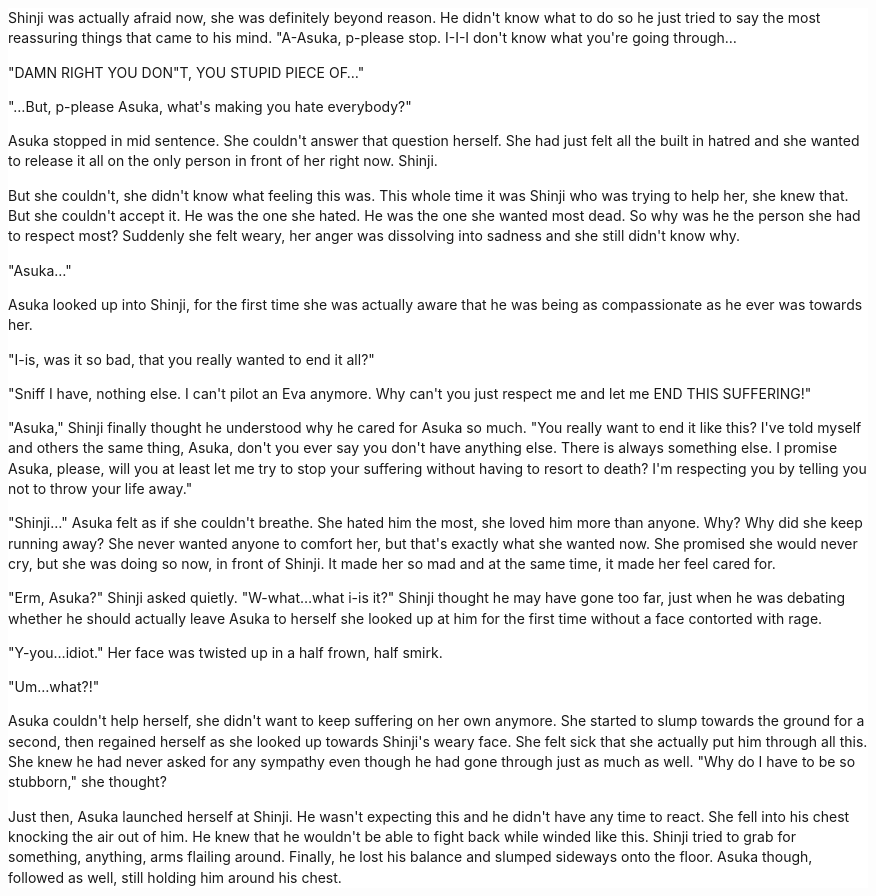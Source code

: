 Shinji was actually afraid now, she was definitely beyond reason. He didn't know what to do so he just tried to say the most reassuring things that came to his mind. "A-Asuka, p-please stop. I-I-I don't know what you're going through…

"DAMN RIGHT YOU DON"T, YOU STUPID PIECE OF…"

"…But, p-please Asuka, what's making you hate everybody?"

Asuka stopped in mid sentence. She couldn't answer that question herself. She had just felt all the built in hatred and she wanted to release it all on the only person in front of her right now. Shinji.

But she couldn't, she didn't know what feeling this was. This whole time it was Shinji who was trying to help her, she knew that. But she couldn't accept it. He was the one she hated. He was the one she wanted most dead. So why was he the person she had to respect most? Suddenly she felt weary, her anger was dissolving into sadness and she still didn't know why.

"Asuka…"

Asuka looked up into Shinji, for the first time she was actually aware that he was being as compassionate as he ever was towards her.

"I-is, was it so bad, that you really wanted to end it all?"

"Sniff I have, nothing else. I can't pilot an Eva anymore. Why can't you just respect me and let me END THIS SUFFERING!"

"Asuka," Shinji finally thought he understood why he cared for Asuka so much. "You really want to end it like this? I've told myself and others the same thing, Asuka, don't you ever say you don't have anything else. There is always something else. I promise Asuka, please, will you at least let me try to stop your suffering without having to resort to death? I'm respecting you by telling you not to throw your life away."

"Shinji…" Asuka felt as if she couldn't breathe. She hated him the most, she loved him more than anyone. Why? Why did she keep running away? She never wanted anyone to comfort her, but that's exactly what she wanted now. She promised she would never cry, but she was doing so now, in front of Shinji. It made her so mad and at the same time, it made her feel cared for.

"Erm, Asuka?" Shinji asked quietly. "W-what…what i-is it?" Shinji thought he may have gone too far, just when he was debating whether he should actually leave Asuka to herself she looked up at him for the first time without a face contorted with rage.

"Y-you…idiot." Her face was twisted up in a half frown, half smirk.

"Um…what?!"

Asuka couldn't help herself, she didn't want to keep suffering on her own anymore. She started to slump towards the ground for a second, then regained herself as she looked up towards Shinji's weary face. She felt sick that she actually put him through all this. She knew he had never asked for any sympathy even though he had gone through just as much as well. "Why do I have to be so stubborn," she thought?

Just then, Asuka launched herself at Shinji. He wasn't expecting this and he didn't have any time to react. She fell into his chest knocking the air out of him. He knew that he wouldn't be able to fight back while winded like this. Shinji tried to grab for something, anything, arms flailing around. Finally, he lost his balance and slumped sideways onto the floor. Asuka though, followed as well, still holding him around his chest.

